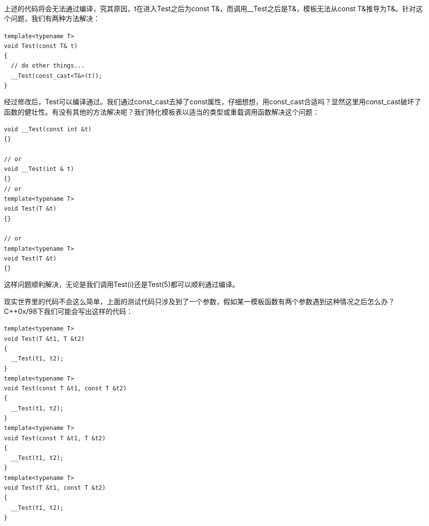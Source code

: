 上述的代码将会无法通过编译，究其原因，t在进入Test之后为const T&，而调用__Test之后是T&，模板无法从const T&推导为T&。针对这个问题，我们有两种方法解决：

```
template<typename T>
void Test(const T& t)
{
  // do other things...
  __Test(const_cast<T&>(t));
}

```

经过修改后，Test可以编译通过。我们通过const_cast去掉了const属性，仔细想想，用const_cast合适吗？显然这里用const_cast破坏了函数的健壮性。有没有其他的方法解决呢？我们特化模板表以适当的类型或重载调用函数解决这个问题：

```
void __Test(const int &t)
{}

// or
void __Test(int & t)
{}
// or
template<typename T>
void Test(T &t)
{}

// or
template<typename T>
void Test(T &t)
{}

```

这样问题顺利解决，无论是我们调用Test(i)还是Test(5)都可以顺利通过编译。

现实世界里的代码不会这么简单，上面的测试代码只涉及到了一个参数，假如某一模板函数有两个参数遇到这种情况之后怎么办？C++0x/98下我们可能会写出这样的代码：

```
template<typename T>
void Test(T &t1, T &t2)
{
  __Test(t1, t2);
}
template<typename T>
void Test(const T &t1, const T &t2)
{
  __Test(t1, t2);
}
template<typename T>
void Test(const T &t1, T &t2)
{
  __Test(t1, t2);
}
template<typename T>
void Test(T &t1, const T &t2)
{
  __Test(t1, t2);
}

```
